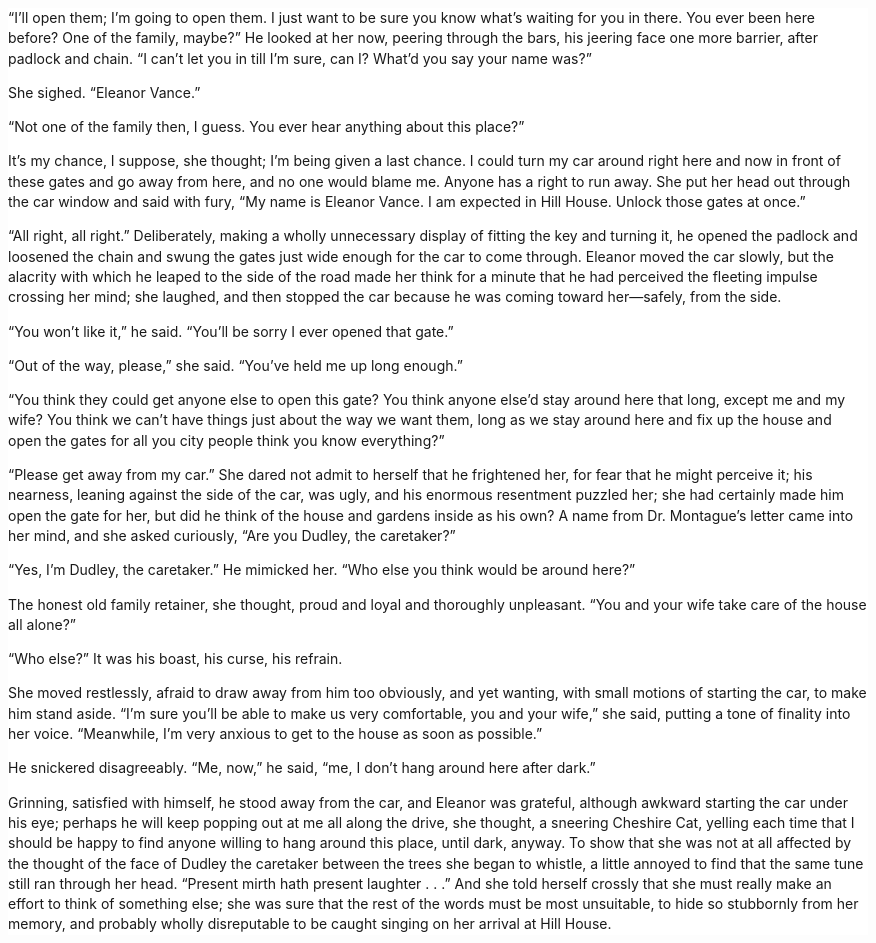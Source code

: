 “I’ll open them; I’m going to open them. I just want to be sure you know what’s waiting for you in there. You ever been here before? One of the family, maybe?” He looked at her now, peering through the bars, his jeering face one more barrier, after padlock and chain. “I can’t let you in till I’m sure, can I? What’d you say your name was?”

She sighed. “Eleanor Vance.”

“Not one of the family then, I guess. You ever hear anything about this place?”

It’s my chance, I suppose, she thought; I’m being given a last chance. I could turn my car around right here and now in front of these gates and go away from here, and no one would blame me. Anyone has a right to run away. She put her head out through the car window and said with fury, “My name is Eleanor Vance. I am expected in Hill House. Unlock those gates at once.”

“All right, all right.” Deliberately, making a wholly unnecessary display of fitting the key and turning it, he opened the padlock and loosened the chain and swung the gates just wide enough for the car to come through. Eleanor moved the car slowly, but the alacrity with which he leaped to the side of the road made her think for a minute that he had perceived the fleeting impulse crossing her mind; she laughed, and then stopped the car because he was coming toward her—safely, from the side.

“You won’t like it,” he said. “You’ll be sorry I ever opened that gate.”

“Out of the way, please,” she said. “You’ve held me up long enough.”

“You think they could get anyone else to open this gate? You think anyone else’d stay around here that long, except me and my wife? You think we can’t have things just about the way we want them, long as we stay around here and fix up the house and open the gates for all you city people think you know everything?”

“Please get away from my car.” She dared not admit to herself that he frightened her, for fear that he might perceive it; his nearness, leaning against the side of the car, was ugly, and his enormous resentment puzzled her; she had certainly made him open the gate for her, but did he think of the house and gardens inside as his own? A name from Dr. Montague’s letter came into her mind, and she asked curiously, “Are you Dudley, the caretaker?”

“Yes, I’m Dudley, the caretaker.” He mimicked her. “Who else you think would be around here?”

The honest old family retainer, she thought, proud and loyal and thoroughly unpleasant. “You and your wife take care of the house all alone?”

“Who else?” It was his boast, his curse, his refrain.

She moved restlessly, afraid to draw away from him too obviously, and yet wanting, with small motions of starting the car, to make him stand aside. “I’m sure you’ll be able to make us very comfortable, you and your wife,” she said, putting a tone of finality into her voice. “Meanwhile, I’m very anxious to get to the house as soon as possible.”

He snickered disagreeably. “Me, now,” he said, “me, I don’t hang around here after dark.”

Grinning, satisfied with himself, he stood away from the car, and Eleanor was grateful, although awkward starting the car under his eye; perhaps he will keep popping out at me all along the drive, she thought, a sneering Cheshire Cat, yelling each time that I should be happy to find anyone willing to hang around this place, until dark, anyway. To show that she was not at all affected by the thought of the face of Dudley the caretaker between the trees she began to whistle, a little annoyed to find that the same tune still ran through her head. “Present mirth hath present laughter . . .” And she told herself crossly that she must really make an effort to think of something else; she was sure that the rest of the words must be most unsuitable, to hide so stubbornly from her memory, and probably wholly disreputable to be caught singing on her arrival at Hill House.
